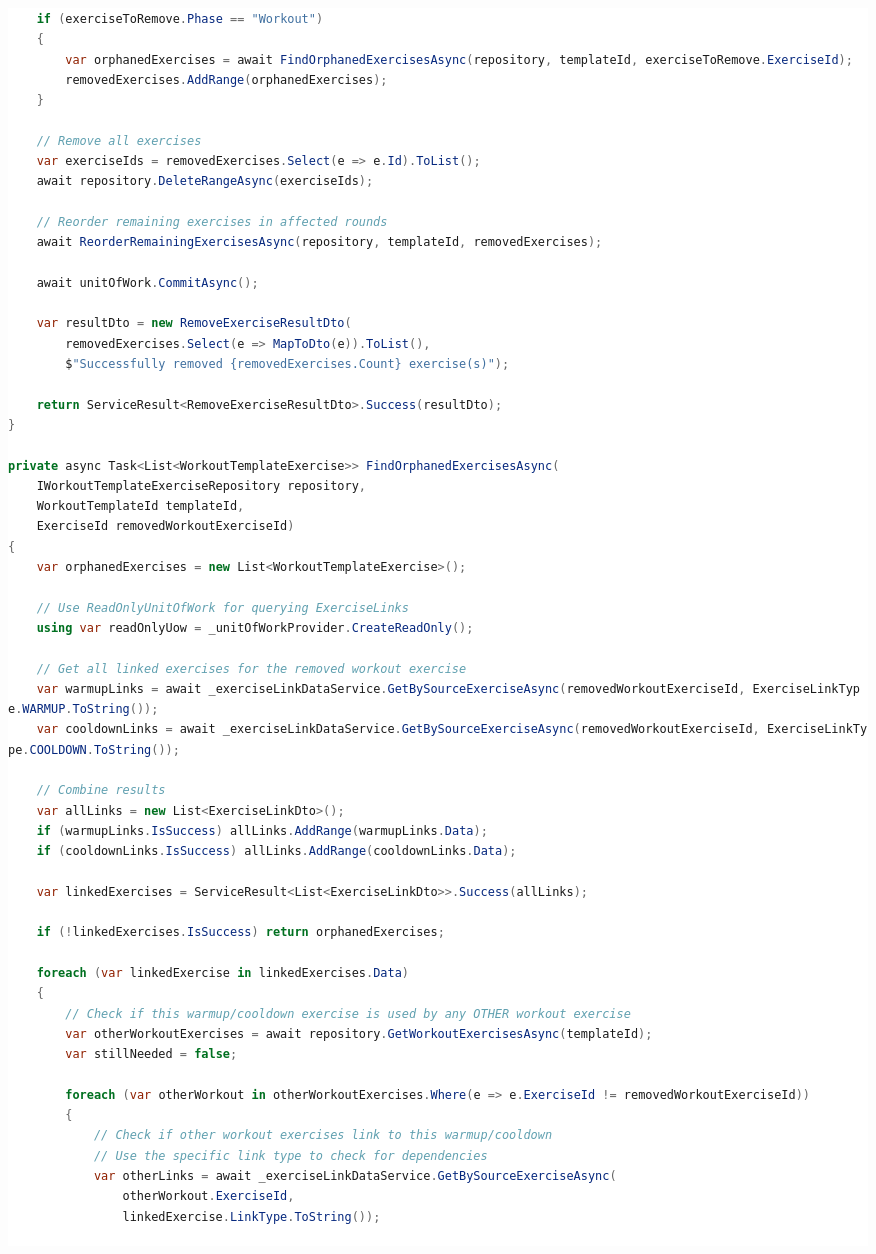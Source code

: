 ```csharp
    if (exerciseToRemove.Phase == "Workout")
    {
        var orphanedExercises = await FindOrphanedExercisesAsync(repository, templateId, exerciseToRemove.ExerciseId);
        removedExercises.AddRange(orphanedExercises);
    }

    // Remove all exercises
    var exerciseIds = removedExercises.Select(e => e.Id).ToList();
    await repository.DeleteRangeAsync(exerciseIds);

    // Reorder remaining exercises in affected rounds
    await ReorderRemainingExercisesAsync(repository, templateId, removedExercises);

    await unitOfWork.CommitAsync();

    var resultDto = new RemoveExerciseResultDto(
        removedExercises.Select(e => MapToDto(e)).ToList(),
        $"Successfully removed {removedExercises.Count} exercise(s)");

    return ServiceResult<RemoveExerciseResultDto>.Success(resultDto);
}

private async Task<List<WorkoutTemplateExercise>> FindOrphanedExercisesAsync(
    IWorkoutTemplateExerciseRepository repository, 
    WorkoutTemplateId templateId, 
    ExerciseId removedWorkoutExerciseId)
{
    var orphanedExercises = new List<WorkoutTemplateExercise>();

    // Use ReadOnlyUnitOfWork for querying ExerciseLinks
    using var readOnlyUow = _unitOfWorkProvider.CreateReadOnly();
    
    // Get all linked exercises for the removed workout exercise
    var warmupLinks = await _exerciseLinkDataService.GetBySourceExerciseAsync(removedWorkoutExerciseId, ExerciseLinkType.WARMUP.ToString());
    var cooldownLinks = await _exerciseLinkDataService.GetBySourceExerciseAsync(removedWorkoutExerciseId, ExerciseLinkType.COOLDOWN.ToString());
    
    // Combine results
    var allLinks = new List<ExerciseLinkDto>();
    if (warmupLinks.IsSuccess) allLinks.AddRange(warmupLinks.Data);
    if (cooldownLinks.IsSuccess) allLinks.AddRange(cooldownLinks.Data);
    
    var linkedExercises = ServiceResult<List<ExerciseLinkDto>>.Success(allLinks);
    
    if (!linkedExercises.IsSuccess) return orphanedExercises;

    foreach (var linkedExercise in linkedExercises.Data)
    {
        // Check if this warmup/cooldown exercise is used by any OTHER workout exercise
        var otherWorkoutExercises = await repository.GetWorkoutExercisesAsync(templateId);
        var stillNeeded = false;

        foreach (var otherWorkout in otherWorkoutExercises.Where(e => e.ExerciseId != removedWorkoutExerciseId))
        {
            // Check if other workout exercises link to this warmup/cooldown
            // Use the specific link type to check for dependencies
            var otherLinks = await _exerciseLinkDataService.GetBySourceExerciseAsync(
                otherWorkout.ExerciseId, 
                linkedExercise.LinkType.ToString());
            
```